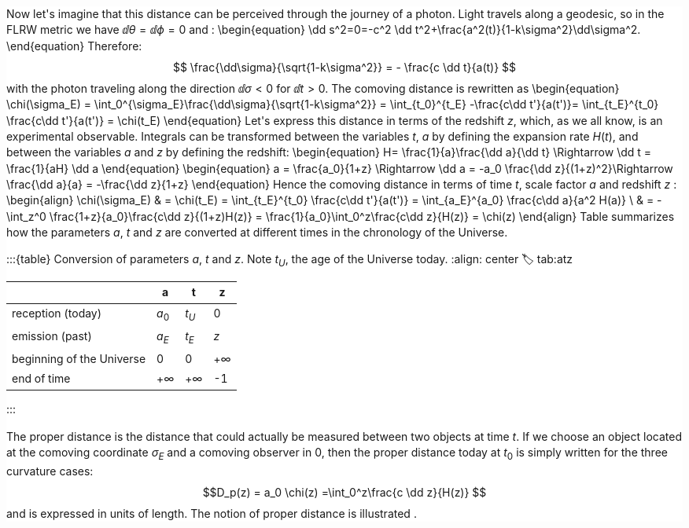 Now let's imagine that this distance can be perceived through the journey of a photon. Light travels along a geodesic, so in the FLRW metric we have $\dd \theta=\dd \phi=0$ and :
\begin{equation}
\dd s^2=0=-c^2 \dd t^2+\frac{a^2(t)}{1-k\sigma^2}\dd\sigma^2.
 \end{equation} 
Therefore:
$$
\frac{\dd\sigma}{\sqrt{1-k\sigma^2}} = - \frac{c \dd t}{a(t)}
$$ 
with the photon traveling along the direction $\dd \sigma<0$ for $\dd t > 0$. The comoving distance is rewritten as
\begin{equation}
\chi(\sigma_E) = \int_0^{\sigma_E}\frac{\dd\sigma}{\sqrt{1-k\sigma^2}} = \int_{t_0}^{t_E} -\frac{c\dd t'}{a(t')}= \int_{t_E}^{t_0} \frac{c\dd t'}{a(t')} = \chi(t_E)
\end{equation}
Let's express this distance in terms of the redshift $z$, which, as we all know, is an experimental observable. Integrals can be transformed between the variables $t$, $a$ by defining the expansion rate $H(t)$, and between the variables $a$ and $z$ by defining the redshift:
\begin{equation}
H= \frac{1}{a}\frac{\dd a}{\dd t} \Rightarrow \dd t = \frac{1}{aH} \dd a
\end{equation}
\begin{equation}
a = \frac{a_0}{1+z} \Rightarrow \dd a = -a_0 \frac{\dd z}{(1+z)^2}\Rightarrow \frac{\dd a}{a} = -\frac{\dd z}{1+z}
\end{equation}
Hence the comoving distance in terms of time $t$, scale factor $a$ and redshift $z$ :
\begin{align}
\chi(\sigma_E) & = \chi(t_E) = \int_{t_E}^{t_0} \frac{c\dd t'}{a(t')} = \int_{a_E}^{a_0} \frac{c\dd a}{a^2 H(a)} \\
& = - \int_z^0 \frac{1+z}{a_0}\frac{c\dd z}{(1+z)H(z)} = \frac{1}{a_0}\int_0^z\frac{c\dd z}{H(z)} = \chi(z)
\end{align}
Table [](#tab:atz) summarizes how the parameters $a$, $t$ and $z$ are converted at different times in the chronology of the Universe.

:::{table} Conversion of parameters $a$, $t$ and $z$. Note $t_U$, the age of the Universe today.
:align: center
:label: tab:atz

|                           | a | t | z |
|---------------------------| --- | --- | --- | 
| reception (today)         | $a_0$ | $t_U$ | 0 |
| emission (past)           | $a_E$ | $t_E$ | $z$ |
| beginning of the Universe | $0$ | $0$ | $+\infty$ |
| end of time               | $+\infty$ | $+\infty$ | -1 |

:::

The proper distance is the distance that could actually be measured between two objects at time $t$. If we choose an object located at the comoving coordinate $\sigma_E$ and a comoving observer in 0, then the proper distance today at $t_0$ is simply written for the three curvature cases:
$$D_p(z) = a_0 \chi(z) =\int_0^z\frac{c \dd z}{H(z)} $$
and is expressed in units of length. The notion of proper distance is illustrated [](#fig:distances).
